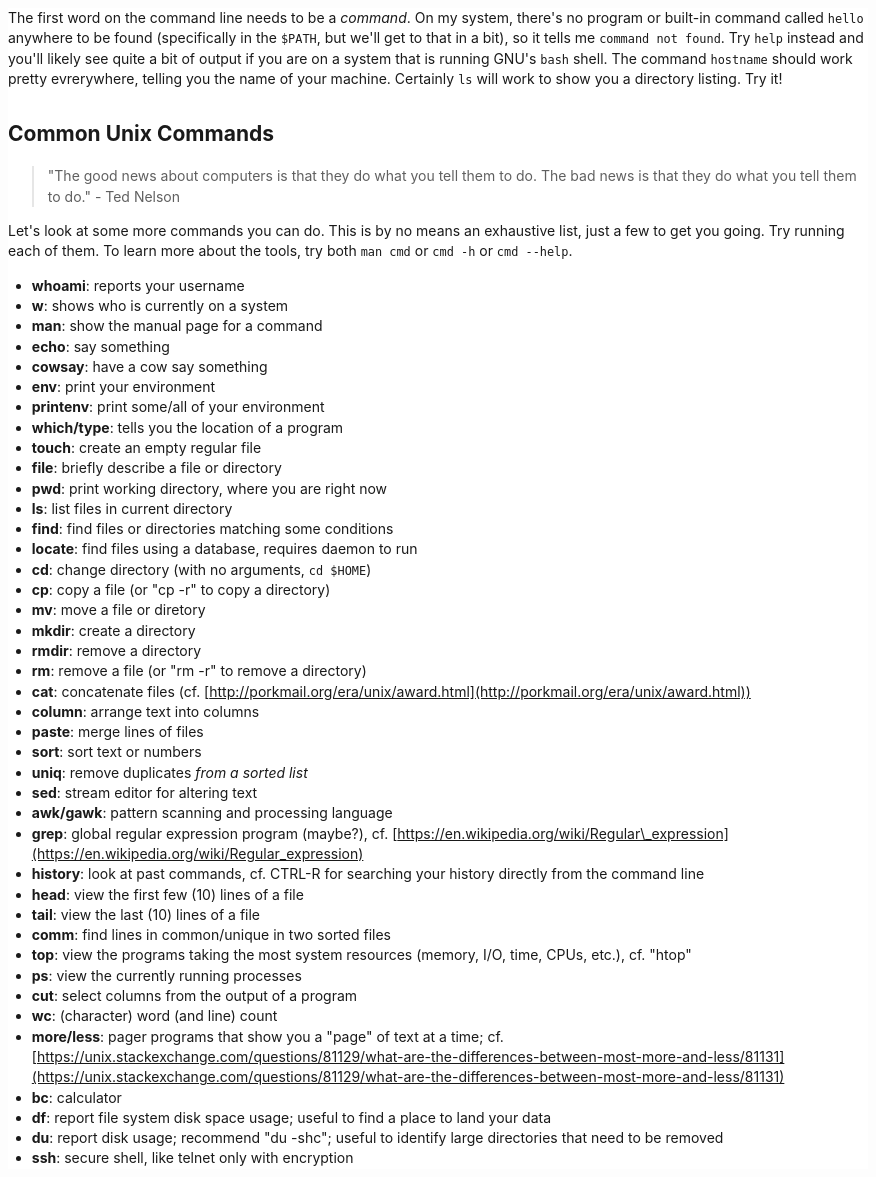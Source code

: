 The first word on the command line needs to be a *command*. On my system, there's no program or built-in command called `hello` anywhere to be found (specifically in the `$PATH`, but we'll get to that in a bit), so it tells me `command not found`. Try `help` instead and you'll likely see quite a bit of output if you are on a system that is running GNU's `bash` shell. The command `hostname` should work pretty evrerywhere, telling you the name of your machine. Certainly `ls` will work to show you a directory listing. Try it!

## Common Unix Commands

> "The good news about computers is that they do what you tell them to do. The bad news is that they do what you tell them to do." - Ted Nelson

Let's look at some more commands you can do. This is by no means an exhaustive list, just a few to get you going. Try running each of them. To learn more about the tools, try both `man cmd` or `cmd -h` or `cmd --help`.

* **whoami**: reports your username
* **w**: shows who is currently on a system
* **man**: show the manual page for a command
* **echo**: say something
* **cowsay**: have a cow say something
* **env**: print your environment
* **printenv**: print some/all of your environment
* **which/type**: tells you the location of a program
* **touch**: create an empty regular file
* **file**: briefly describe a file or directory
* **pwd**: print working directory, where you are right now
* **ls**: list files in current directory
* **find**: find files or directories matching some conditions
* **locate**: find files using a database, requires daemon to run
* **cd**: change directory (with no arguments, `cd $HOME`)
* **cp**: copy a file (or "cp -r" to copy a directory)
* **mv**: move a file or diretory
* **mkdir**: create a directory
* **rmdir**: remove a directory
* **rm**: remove a file (or "rm -r" to remove a directory)
* **cat**: concatenate files (cf. [http://porkmail.org/era/unix/award.html](http://porkmail.org/era/unix/award.html))
* **column**: arrange text into columns
* **paste**: merge lines of files
* **sort**: sort text or numbers
* **uniq**: remove duplicates _from a sorted list_
* **sed**: stream editor for altering text
* **awk/gawk**: pattern scanning and processing language
* **grep**: global regular expression program (maybe?), cf. [https://en.wikipedia.org/wiki/Regular\_expression](https://en.wikipedia.org/wiki/Regular_expression)
* **history**: look at past commands, cf. CTRL-R for searching your history directly from the command line
* **head**: view the first few (10) lines of a file
* **tail**: view the last (10) lines of a file
* **comm**: find lines in common/unique in two sorted files
* **top**: view the programs taking the most system resources (memory, I/O, time, CPUs, etc.), cf. "htop"
* **ps**: view the currently running processes
* **cut**: select columns from the output of a program
* **wc**: (character) word (and line) count
* **more/less**: pager programs that show you a "page" of text at a time; cf. [https://unix.stackexchange.com/questions/81129/what-are-the-differences-between-most-more-and-less/81131](https://unix.stackexchange.com/questions/81129/what-are-the-differences-between-most-more-and-less/81131)
* **bc**: calculator
* **df**: report file system disk space usage; useful to find a place to land your data
* **du**: report disk usage; recommend "du -shc"; useful to identify large directories that need to be removed
* **ssh**: secure shell, like telnet only with encryption